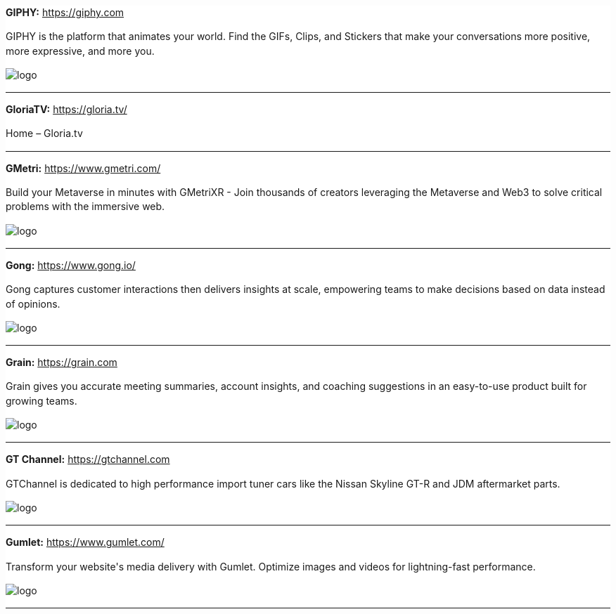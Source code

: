 
__GIPHY:__ https://giphy.com

GIPHY is the platform that animates your world. Find the GIFs, Clips, and Stickers that make your conversations more positive, more expressive, and more you.

![logo](https://giphy.com/static/img/giphy-be-animated-logo.gif)

---

__GloriaTV:__ https://gloria.tv/

Home – Gloria.tv

---

__GMetri:__ https://www.gmetri.com/

Build your Metaverse in minutes with GMetriXR - Join thousands of creators leveraging the Metaverse and Web3 to solve critical problems with the immersive web.

![logo](https://cdn.prod.website-files.com/5fd880f372917e7c995a991d/5fd8aebdfbaad13a221dba2f_GMetriXR.svg)

---

__Gong:__ https://www.gong.io/

Gong captures customer interactions then delivers insights at scale, empowering teams to make decisions based on data instead of opinions.

![logo](https://www.gong.io/wp-content/uploads/2023/02/Gong_new-OG-Image.webp)

---

__Grain:__ https://grain.com

Grain gives you accurate meeting summaries, account insights, and coaching suggestions in an easy-to-use product built for growing teams.

![logo](https://cdn.prod.website-files.com/5f5e90c17e7c9eb95c7acb17/67816d3d605f079c9fa107d5_Accurate%20AI%20Notetaker%20for%20Teams.png)

---

__GT Channel:__ https://gtchannel.com

GTChannel is dedicated to high performance import tuner cars like the Nissan Skyline GT-R and JDM aftermarket parts.

![logo](https://gtchannel.com/static/black-transparent-GTchannel-logo.png)

---

__Gumlet:__ https://www.gumlet.com/

Transform your website's media delivery with Gumlet. Optimize images and videos for lightning-fast performance.

![logo](https://next-website-images.gumlet.io/Image_Meta_Image_35c05b15b6.png)

---